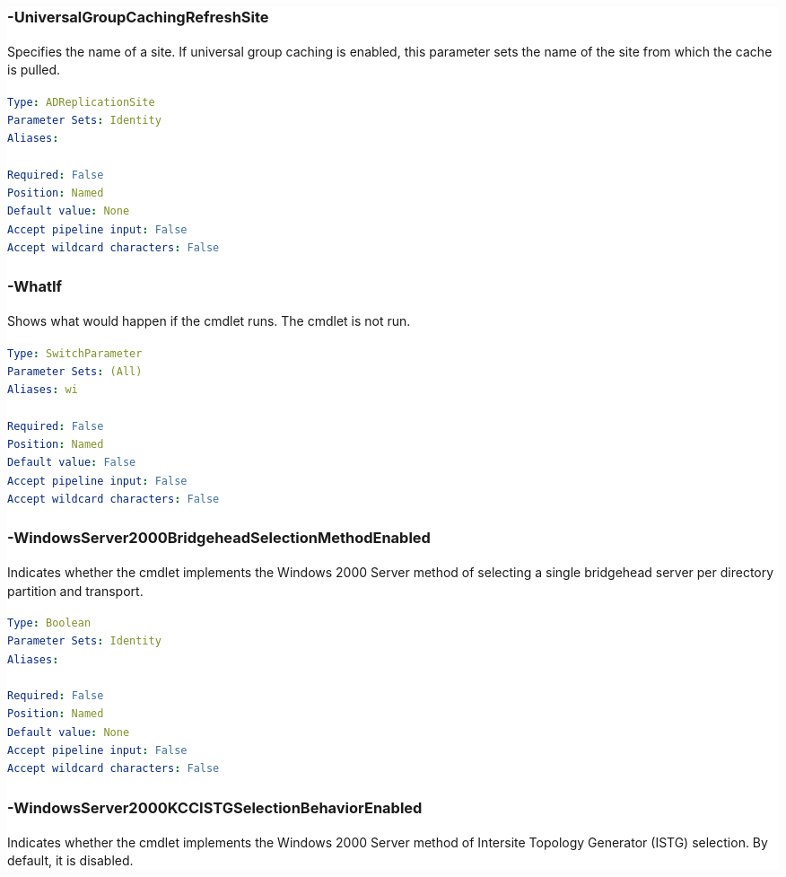 ### -UniversalGroupCachingRefreshSite
Specifies the name of a site.
If universal group caching is enabled, this parameter sets the name of the site from which the cache is pulled.

```yaml
Type: ADReplicationSite
Parameter Sets: Identity
Aliases:

Required: False
Position: Named
Default value: None
Accept pipeline input: False
Accept wildcard characters: False
```

### -WhatIf
Shows what would happen if the cmdlet runs.
The cmdlet is not run.

```yaml
Type: SwitchParameter
Parameter Sets: (All)
Aliases: wi

Required: False
Position: Named
Default value: False
Accept pipeline input: False
Accept wildcard characters: False
```

### -WindowsServer2000BridgeheadSelectionMethodEnabled
Indicates whether the cmdlet implements the Windows 2000 Server method of selecting a single bridgehead server per directory partition and transport.

```yaml
Type: Boolean
Parameter Sets: Identity
Aliases:

Required: False
Position: Named
Default value: None
Accept pipeline input: False
Accept wildcard characters: False
```

### -WindowsServer2000KCCISTGSelectionBehaviorEnabled
Indicates whether the cmdlet implements the Windows 2000 Server method of Intersite Topology Generator (ISTG) selection.
By default, it is disabled.
